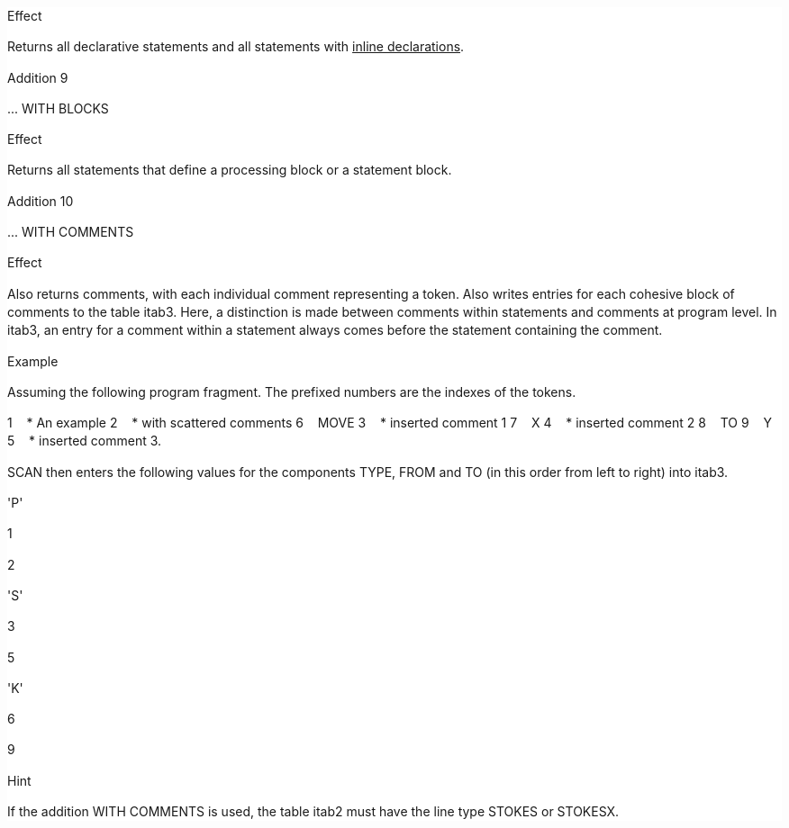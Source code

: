 Effect

Returns all declarative statements and all statements with [inline declarations](https://help.sap.com/doc/abapdocu_latest_index_htm/latest/en-US/abeninline_declaration_glosry.htm "Glossary Entry").

Addition 9   

... WITH BLOCKS

Effect

Returns all statements that define a processing block or a statement block.

Addition 10   

... WITH COMMENTS

Effect

Also returns comments, with each individual comment representing a token. Also writes entries for each cohesive block of comments to the table itab3. Here, a distinction is made between comments within statements and comments at program level. In itab3, an entry for a comment within a statement always comes before the statement containing the comment.

Example

Assuming the following program fragment. The prefixed numbers are the indexes of the tokens.

1    \* An example
2    \* with scattered comments
6    MOVE
3    \* inserted comment 1
7    X
4    \* inserted comment 2
8    TO
9    Y
5    \* inserted comment 3.

SCAN then enters the following values for the components TYPE, FROM and TO (in this order from left to right) into itab3.

'P'

1

2

'S'

3

5

'K'

6

9

Hint

If the addition WITH COMMENTS is used, the table itab2 must have the line type STOKES or STOKESX.
